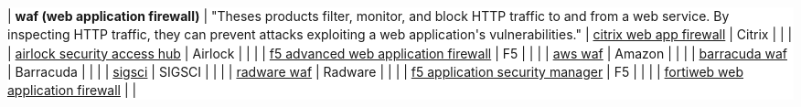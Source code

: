 | <b>waf (web application firewall)</b>                   | "Theses products filter, monitor, and block HTTP traffic to and from a web service. By inspecting HTTP traffic, they can prevent attacks exploiting a web application's vulnerabilities."                                                                                                                                                                                                         | [citrix web app firewall](DS/Citrix/citrix_web_app_firewall/ds_citrix_citrix_web_app_firewall.md)                                                                                  | Citrix                  |
|                                                         |                                                                                                                                                                                                                                                                                                                                                                                                   | [airlock security access hub](DS/Airlock/airlock_security_access_hub/ds_airlock_airlock_security_access_hub.md)                                                                    | Airlock                 |
|                                                         |                                                                                                                                                                                                                                                                                                                                                                                                   | [f5 advanced web application firewall](DS/F5/f5_advanced_web_application_firewall/ds_f5_f5_advanced_web_application_firewall.md)                                                   | F5                      |
|                                                         |                                                                                                                                                                                                                                                                                                                                                                                                   | [aws waf](DS/Amazon/aws_waf/ds_amazon_aws_waf.md)                                                                                                                                  | Amazon                  |
|                                                         |                                                                                                                                                                                                                                                                                                                                                                                                   | [barracuda waf](DS/Barracuda/barracuda_waf/ds_barracuda_barracuda_waf.md)                                                                                                          | Barracuda               |
|                                                         |                                                                                                                                                                                                                                                                                                                                                                                                   | [sigsci](DS/SIGSCI/sigsci/ds_sigsci_sigsci.md)                                                                                                                                     | SIGSCI                  |
|                                                         |                                                                                                                                                                                                                                                                                                                                                                                                   | [radware waf](DS/Radware/radware_waf/ds_radware_radware_waf.md)                                                                                                                    | Radware                 |
|                                                         |                                                                                                                                                                                                                                                                                                                                                                                                   | [f5 application security manager](DS/F5/f5_application_security_manager/ds_f5_f5_application_security_manager.md)                                                                  | F5                      |
|                                                         |                                                                                                                                                                                                                                                                                                                                                                                                   | [fortiweb web application firewall](DS//fortiweb_web_application_firewall/ds__fortiweb_web_application_firewall.md)                                                                |                         |